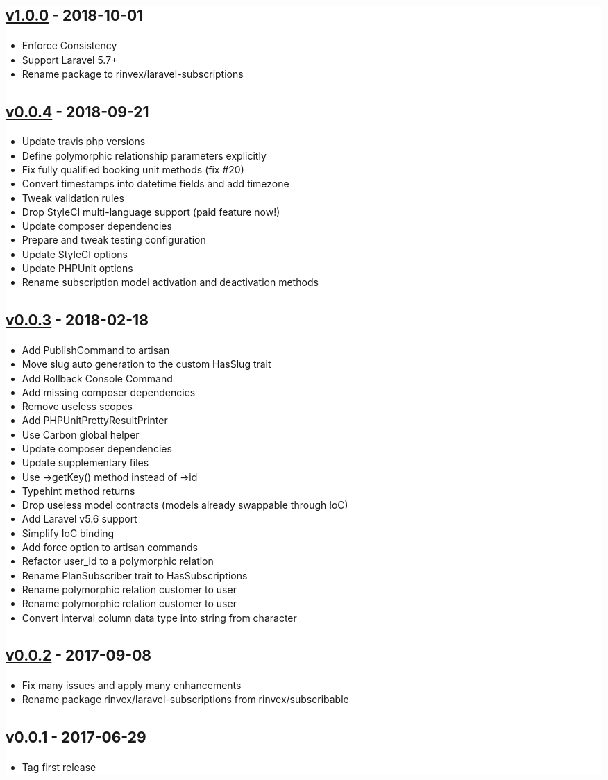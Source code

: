 ## [v1.0.0](https://github.com/rinvex/laravel-subscriptions/compare/v0.0.4...v1.0.0) - 2018-10-01

- Enforce Consistency
- Support Laravel 5.7+
- Rename package to rinvex/laravel-subscriptions

## [v0.0.4](https://github.com/rinvex/laravel-subscriptions/compare/v0.0.3...v0.0.4) - 2018-09-21

- Update travis php versions
- Define polymorphic relationship parameters explicitly
- Fix fully qualified booking unit methods (fix #20)
- Convert timestamps into datetime fields and add timezone
- Tweak validation rules
- Drop StyleCI multi-language support (paid feature now!)
- Update composer dependencies
- Prepare and tweak testing configuration
- Update StyleCI options
- Update PHPUnit options
- Rename subscription model activation and deactivation methods

## [v0.0.3](https://github.com/rinvex/laravel-subscriptions/compare/v0.0.2...v0.0.3) - 2018-02-18

- Add PublishCommand to artisan
- Move slug auto generation to the custom HasSlug trait
- Add Rollback Console Command
- Add missing composer dependencies
- Remove useless scopes
- Add PHPUnitPrettyResultPrinter
- Use Carbon global helper
- Update composer dependencies
- Update supplementary files
- Use ->getKey() method instead of ->id
- Typehint method returns
- Drop useless model contracts (models already swappable through IoC)
- Add Laravel v5.6 support
- Simplify IoC binding
- Add force option to artisan commands
- Refactor user_id to a polymorphic relation
- Rename PlanSubscriber trait to HasSubscriptions
- Rename polymorphic relation customer to user
- Rename polymorphic relation customer to user
- Convert interval column data type into string from character

## [v0.0.2](https://github.com/rinvex/laravel-subscriptions/compare/v0.0.1...v0.0.2) - 2017-09-08

- Fix many issues and apply many enhancements
- Rename package rinvex/laravel-subscriptions from rinvex/subscribable

## v0.0.1 - 2017-06-29

- Tag first release
